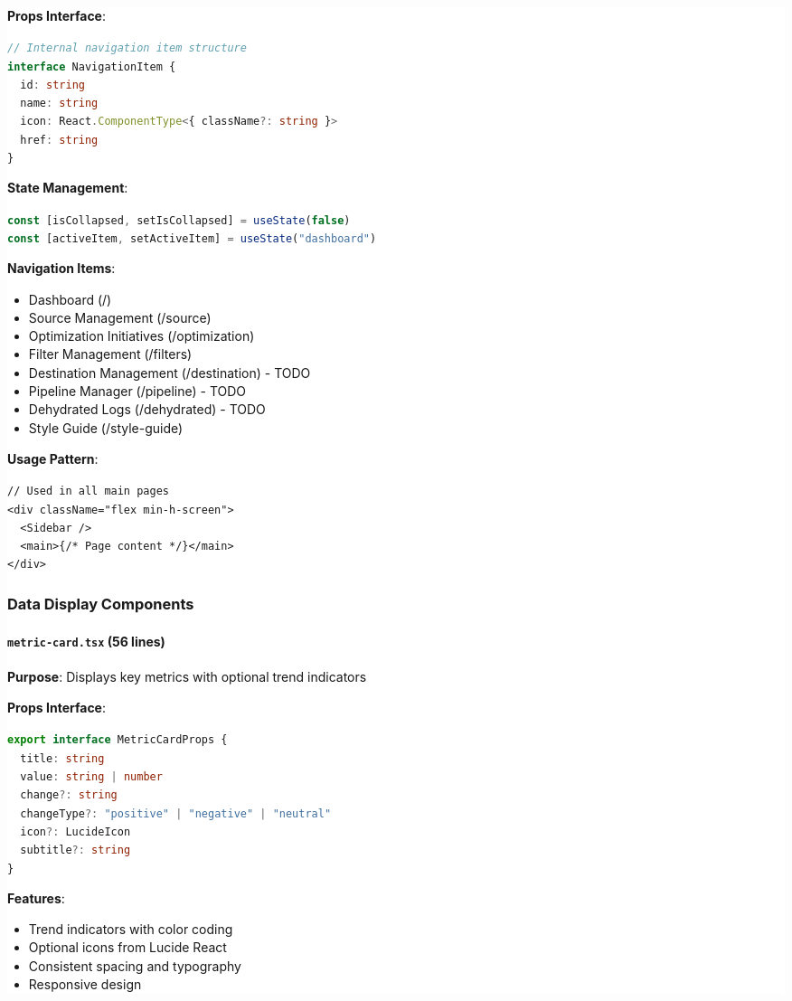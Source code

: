 **Props Interface**:
```typescript
// Internal navigation item structure
interface NavigationItem {
  id: string
  name: string
  icon: React.ComponentType<{ className?: string }>
  href: string
}
```

**State Management**:
```typescript
const [isCollapsed, setIsCollapsed] = useState(false)
const [activeItem, setActiveItem] = useState("dashboard")
```

**Navigation Items**:
- Dashboard (/)
- Source Management (/source)
- Optimization Initiatives (/optimization)
- Filter Management (/filters)
- Destination Management (/destination) - TODO
- Pipeline Manager (/pipeline) - TODO
- Dehydrated Logs (/dehydrated) - TODO
- Style Guide (/style-guide)

**Usage Pattern**:
```tsx
// Used in all main pages
<div className="flex min-h-screen">
  <Sidebar />
  <main>{/* Page content */}</main>
</div>
```

### Data Display Components

#### `metric-card.tsx` (56 lines)
**Purpose**: Displays key metrics with optional trend indicators

**Props Interface**:
```typescript
export interface MetricCardProps {
  title: string
  value: string | number
  change?: string
  changeType?: "positive" | "negative" | "neutral"
  icon?: LucideIcon
  subtitle?: string
}
```

**Features**:
- Trend indicators with color coding
- Optional icons from Lucide React
- Consistent spacing and typography
- Responsive design
